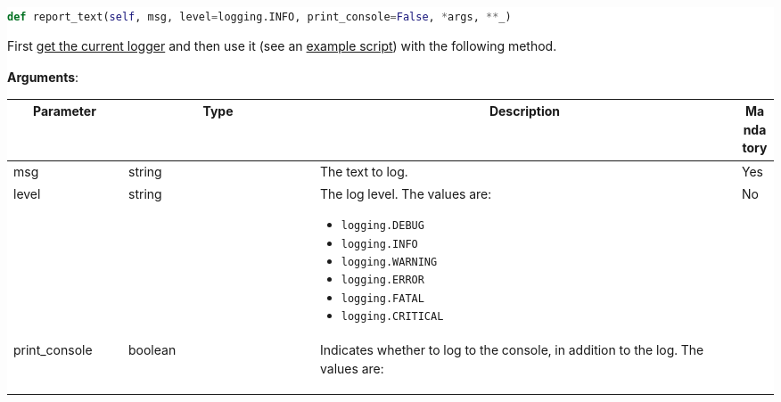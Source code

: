 ```python
def report_text(self, msg, level=logging.INFO, print_console=False, *args, **_)
```

First [get the current logger](#get-the-current-logger) and then use it (see an [example script](https://github.com/allegroai/clearml/blob/master/examples/reporting/text_reporting.py)) with the following method.

**Arguments**:

<table width="100%">
    <thead>
        <tr>
            <th width="15%">Parameter
            </th>
            <th width="25%">Type
            </th>
            <th width="55%">Description
            </th>
            <th width="5%">Mandatory
            </th>
        </tr>
    </thead>
    <tbody>
        <tr>
            <td>msg
            </td>
            <td>string 
            </td>
            <td>The text to log.
            </td>
            <td>Yes
            </td>
        </tr>
        <tr>
            <td>level
            </td>
            <td>string
            </td>
            <td>The log level. The values are:
                <ul>
                    <li><code>logging.DEBUG</code>
                    </li>
                    <li><code>logging.INFO</code>
                    </li>
                    <li><code>logging.WARNING</code>
                    </li>
                    <li><code>logging.ERROR</code>
                    </li>
                    <li><code>logging.FATAL</code>
                    </li>
                    <li><code>logging.CRITICAL</code>
                    </li>
                </ul>
            </td>
            <td>No
            </td>
        </tr>
        <tr>
            <td>print_console
            </td>
            <td>boolean
            </td>
            <td>Indicates whether to log to the console, in addition to the log. The values are:
                <ul>